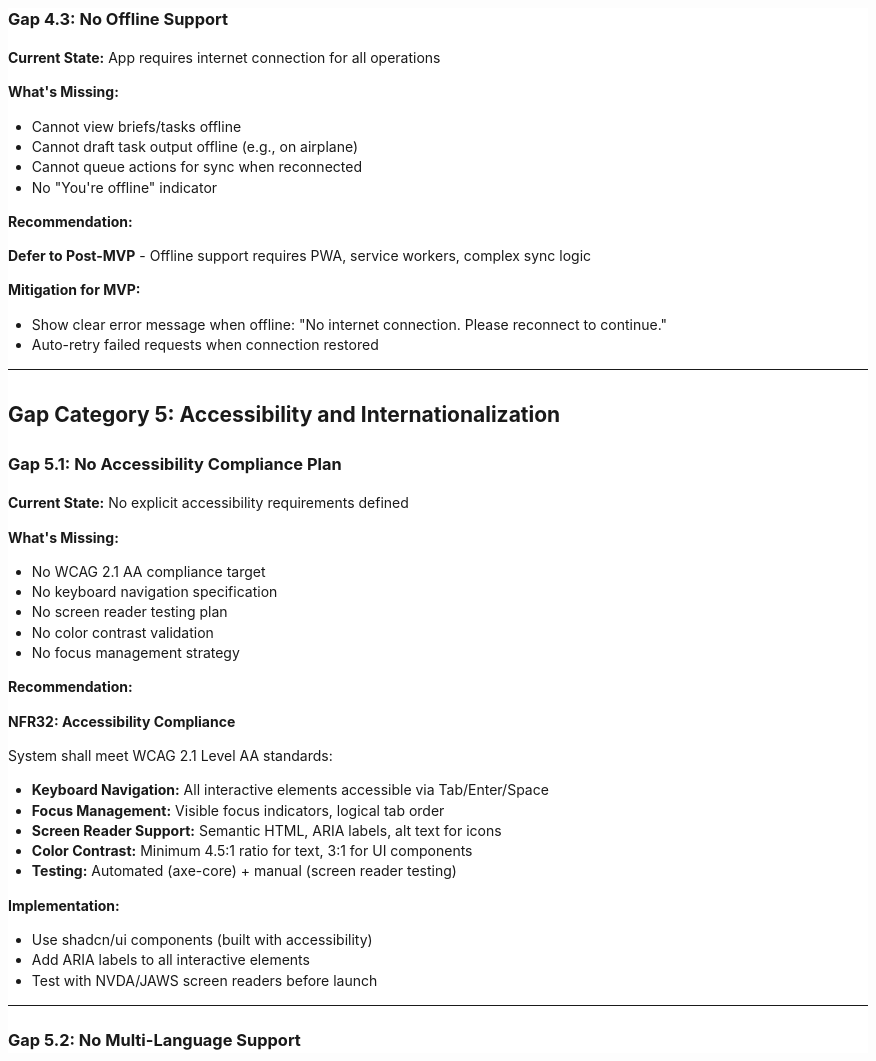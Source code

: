 ### Gap 4.3: No Offline Support

**Current State:** App requires internet connection for all operations

**What's Missing:**

- Cannot view briefs/tasks offline
- Cannot draft task output offline (e.g., on airplane)
- Cannot queue actions for sync when reconnected
- No "You're offline" indicator

**Recommendation:**

**Defer to Post-MVP** - Offline support requires PWA, service workers, complex sync logic

**Mitigation for MVP:**

- Show clear error message when offline: "No internet connection. Please reconnect to continue."
- Auto-retry failed requests when connection restored

---

## Gap Category 5: Accessibility and Internationalization

### Gap 5.1: No Accessibility Compliance Plan

**Current State:** No explicit accessibility requirements defined

**What's Missing:**

- No WCAG 2.1 AA compliance target
- No keyboard navigation specification
- No screen reader testing plan
- No color contrast validation
- No focus management strategy

**Recommendation:**

**NFR32: Accessibility Compliance**

System shall meet WCAG 2.1 Level AA standards:

- **Keyboard Navigation:** All interactive elements accessible via Tab/Enter/Space
- **Focus Management:** Visible focus indicators, logical tab order
- **Screen Reader Support:** Semantic HTML, ARIA labels, alt text for icons
- **Color Contrast:** Minimum 4.5:1 ratio for text, 3:1 for UI components
- **Testing:** Automated (axe-core) + manual (screen reader testing)

**Implementation:**

- Use shadcn/ui components (built with accessibility)
- Add ARIA labels to all interactive elements
- Test with NVDA/JAWS screen readers before launch

---

### Gap 5.2: No Multi-Language Support
